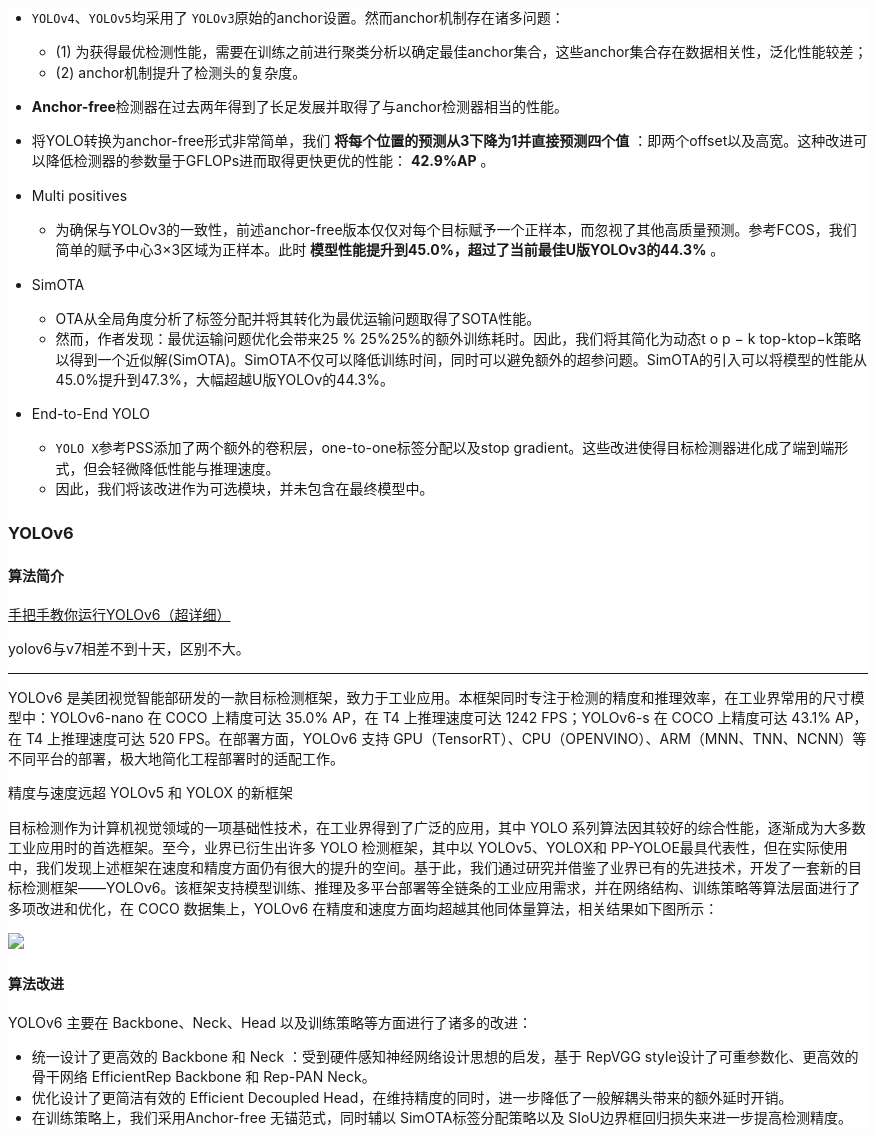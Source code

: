   - `YOLOv4`、`YOLOv5`均采用了 `YOLOv3`原始的anchor设置。然而anchor机制存在诸多问题：
    - (1) 为获得最优检测性能，需要在训练之前进行聚类分析以确定最佳anchor集合，这些anchor集合存在数据相关性，泛化性能较差；
    - (2) anchor机制提升了检测头的复杂度。
  - **Anchor-free**检测器在过去两年得到了长足发展并取得了与anchor检测器相当的性能。
  - 将YOLO转换为anchor-free形式非常简单，我们 **将每个位置的预测从3下降为1并直接预测四个值** ：即两个offset以及高宽。这种改进可以降低检测器的参数量于GFLOPs进而取得更快更优的性能： **42.9%AP** 。
- Multi positives

  - 为确保与YOLOv3的一致性，前述anchor-free版本仅仅对每个目标赋予一个正样本，而忽视了其他高质量预测。参考FCOS，我们简单的赋予中心3×3区域为正样本。此时 **模型性能提升到45.0%，超过了当前最佳U版YOLOv3的44.3%** 。
- SimOTA

  - OTA从全局角度分析了标签分配并将其转化为最优运输问题取得了SOTA性能。
  - 然而，作者发现：最优运输问题优化会带来25 % 25\%25%的额外训练耗时。因此，我们将其简化为动态t o p − k top-ktop−k策略以得到一个近似解(SimOTA)。SimOTA不仅可以降低训练时间，同时可以避免额外的超参问题。SimOTA的引入可以将模型的性能从45.0%提升到47.3%，大幅超越U版YOLOv的44.3%。
- End-to-End YOLO

  - `YOLO X`参考PSS添加了两个额外的卷积层，one-to-one标签分配以及stop gradient。这些改进使得目标检测器进化成了端到端形式，但会轻微降低性能与推理速度。
  - 因此，我们将该改进作为可选模块，并未包含在最终模型中。

### YOLOv6

#### 算法简介



[手把手教你运行YOLOv6（超详细）](https://blog.csdn.net/qq_58355216/article/details/125497521?ops_request_misc=%257B%2522request%255Fid%2522%253A%2522167292182116800222884293%2522%252C%2522scm%2522%253A%252220140713.130102334..%2522%257D&request_id=167292182116800222884293&biz_id=0&utm_medium=distribute.pc_search_result.none-task-blog-2~all~top_click~default-2-125497521-null-null.142%5Ev70%5Econtrol,201%5Ev4%5Eadd_ask&utm_term=yolov6&spm=1018.2226.3001.4187)

yolov6与v7相差不到十天，区别不大。

---

YOLOv6 是美团视觉智能部研发的一款目标检测框架，致力于工业应用。本框架同时专注于检测的精度和推理效率，在工业界常用的尺寸模型中：YOLOv6-nano 在 COCO 上精度可达 35.0% AP，在 T4 上推理速度可达 1242 FPS；YOLOv6-s 在 COCO 上精度可达 43.1% AP，在 T4 上推理速度可达 520 FPS。在部署方面，YOLOv6 支持 GPU（TensorRT）、CPU（OPENVINO）、ARM（MNN、TNN、NCNN）等不同平台的部署，极大地简化工程部署时的适配工作。

精度与速度远超 YOLOv5 和 YOLOX 的新框架

目标检测作为计算机视觉领域的一项基础性技术，在工业界得到了广泛的应用，其中 YOLO 系列算法因其较好的综合性能，逐渐成为大多数工业应用时的首选框架。至今，业界已衍生出许多 YOLO 检测框架，其中以 YOLOv5、YOLOX和 PP-YOLOE最具代表性，但在实际使用中，我们发现上述框架在速度和精度方面仍有很大的提升的空间。基于此，我们通过研究并借鉴了业界已有的先进技术，开发了一套新的目标检测框架——YOLOv6。该框架支持模型训练、推理及多平台部署等全链条的工业应用需求，并在网络结构、训练策略等算法层面进行了多项改进和优化，在 COCO 数据集上，YOLOv6 在精度和速度方面均超越其他同体量算法，相关结果如下图所示：

![](https://img-blog.csdnimg.cn/img_convert/d2a696f5189650046527c922fb4cbf0e.png)

#### 算法改进

YOLOv6 主要在 Backbone、Neck、Head 以及训练策略等方面进行了诸多的改进：

- 统一设计了更高效的 Backbone 和 Neck ：受到硬件感知神经网络设计思想的启发，基于 RepVGG style设计了可重参数化、更高效的骨干网络 EfficientRep Backbone 和 Rep-PAN Neck。
- 优化设计了更简洁有效的 Efficient Decoupled Head，在维持精度的同时，进一步降低了一般解耦头带来的额外延时开销。
- 在训练策略上，我们采用Anchor-free 无锚范式，同时辅以 SimOTA标签分配策略以及 SIoU边界框回归损失来进一步提高检测精度。
